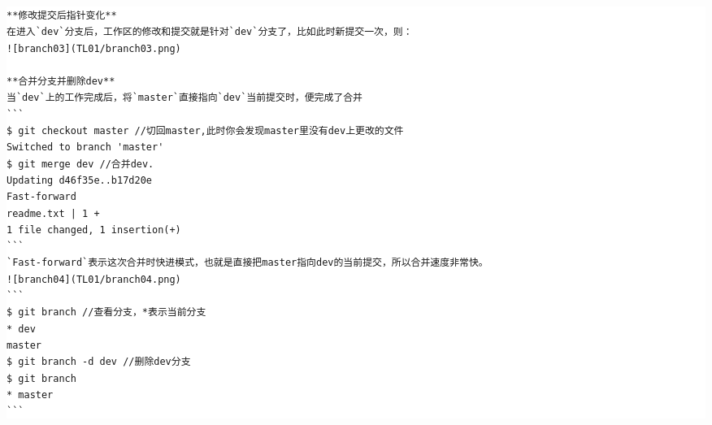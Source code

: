     **修改提交后指针变化**
    在进入`dev`分支后，工作区的修改和提交就是针对`dev`分支了，比如此时新提交一次，则：
    ![branch03](TL01/branch03.png)

    **合并分支并删除dev**
    当`dev`上的工作完成后，将`master`直接指向`dev`当前提交时，便完成了合并
    ```
    $ git checkout master //切回master,此时你会发现master里没有dev上更改的文件
    Switched to branch 'master'
    $ git merge dev //合并dev. 
    Updating d46f35e..b17d20e
    Fast-forward
    readme.txt | 1 +
    1 file changed, 1 insertion(+)
    ```
    `Fast-forward`表示这次合并时快进模式，也就是直接把master指向dev的当前提交，所以合并速度非常快。
    ![branch04](TL01/branch04.png)
    ```
    $ git branch //查看分支，*表示当前分支
    * dev
    master
    $ git branch -d dev //删除dev分支
    $ git branch 
    * master
    ```
